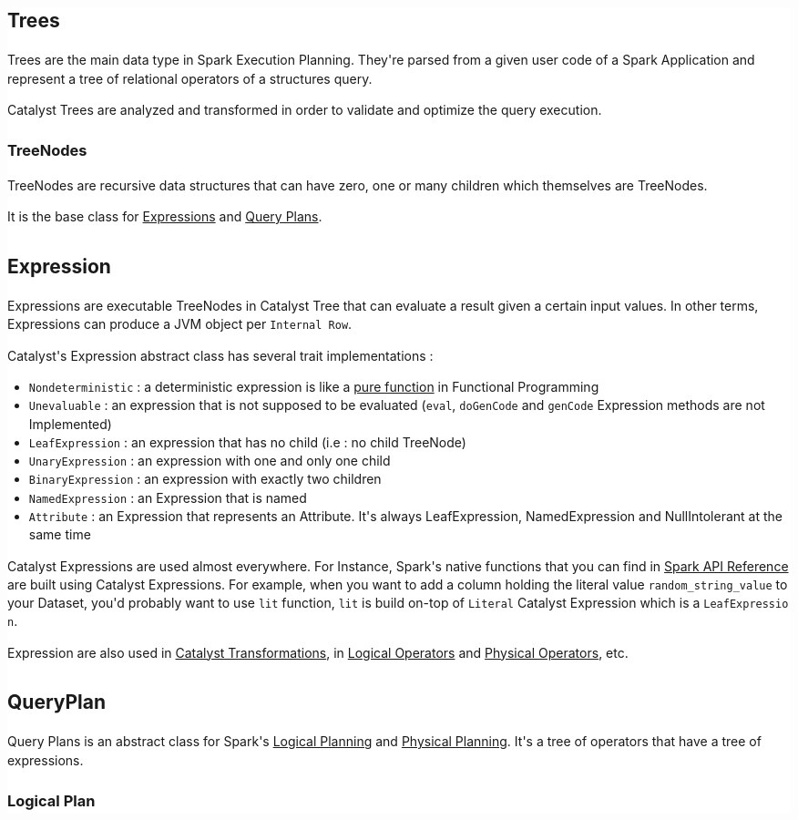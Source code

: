 

## Trees

Trees are the main data type in Spark Execution Planning. They're parsed from a given user code of a Spark Application and 
represent a tree of relational operators of a structures query. 

Catalyst Trees are analyzed and transformed in order to validate and optimize the query execution.

### TreeNodes

TreeNodes are recursive data structures that can have zero, one or many children which themselves are TreeNodes.

It is the base class for [Expressions](#expression) and [Query Plans](#query-plan).

## Expression

Expressions are executable TreeNodes in Catalyst Tree that can evaluate a result given a certain input values. In other terms, 
Expressions can produce a JVM object per `Internal Row`.

Catalyst's Expression abstract class has several trait implementations :
- `Nondeterministic` : a deterministic expression is like a [pure function](https://en.wikipedia.org/wiki/Pure_function) in Functional Programming
- `Unevaluable` : an expression that is not supposed to be evaluated (`eval`, `doGenCode` and `genCode` Expression methods are not Implemented)
- `LeafExpression` : an expression that has no child (i.e : no child TreeNode)
- `UnaryExpression` : an expression with one and only one child
- `BinaryExpression` : an expression with exactly two children
- `NamedExpression` : an Expression that is named 
- `Attribute` : an Expression that represents an Attribute. It's always LeafExpression, NamedExpression and NullIntolerant at the same time

Catalyst Expressions are used almost everywhere. For Instance, Spark's native functions that you can find in [Spark API Reference](https://spark.apache.org/docs/latest/api/scala/org/apache/spark/sql/functions$.html) 
are built using Catalyst Expressions. For example, when you want to add a column holding the literal value `random_string_value` to your Dataset,
you'd probably want to use `lit` function, `lit` is build on-top of `Literal` Catalyst Expression which is a `LeafExpression`.

Expression are also used in [Catalyst Transformations](#trees-transformations), in [Logical Operators](#logical-plan) and [Physical Operators](#physical-plan), etc.

## QueryPlan

Query Plans is an abstract class for Spark's [Logical Planning](#logical-plan) and [Physical Planning](#physical-plan).
It's a tree of operators that have a tree of expressions.

### Logical Plan
